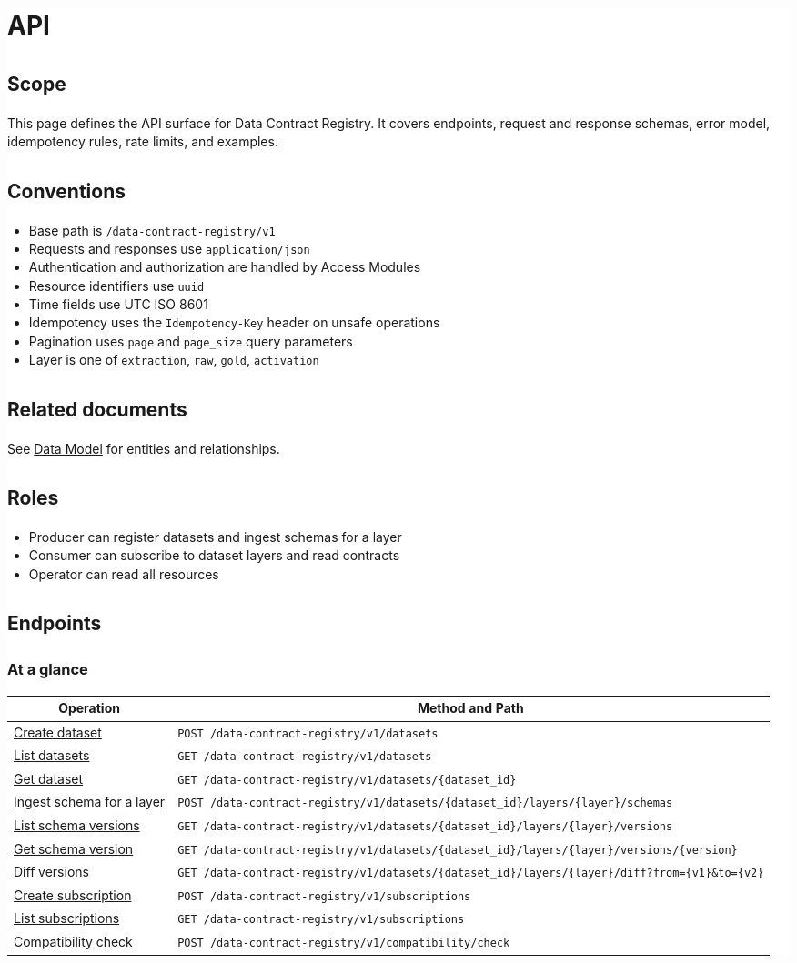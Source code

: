 # API

## Scope
This page defines the API surface for Data Contract Registry. It covers endpoints, request and response schemas, error model, idempotency rules, rate limits, and examples.

## Conventions
- Base path is `/data-contract-registry/v1`
- Requests and responses use `application/json`
- Authentication and authorization are handled by Access Modules
- Resource identifiers use `uuid`
- Time fields use UTC ISO 8601
- Idempotency uses the `Idempotency-Key` header on unsafe operations
- Pagination uses `page` and `page_size` query parameters
- Layer is one of `extraction`, `raw`, `gold`, `activation`

## Related documents
See [Data Model](data-model.md) for entities and relationships.

## Roles
- Producer can register datasets and ingest schemas for a layer
- Consumer can subscribe to dataset layers and read contracts
- Operator can read all resources

## Endpoints

### At a glance
| Operation | Method and Path |
| --- | --- |
| [Create dataset](#create-dataset) | `POST /data-contract-registry/v1/datasets` |
| [List datasets](#list-datasets) | `GET /data-contract-registry/v1/datasets` |
| [Get dataset](#get-dataset) | `GET /data-contract-registry/v1/datasets/{dataset_id}` |
| [Ingest schema for a layer](#ingest-schema-for-a-layer) | `POST /data-contract-registry/v1/datasets/{dataset_id}/layers/{layer}/schemas` |
| [List schema versions](#list-schema-versions) | `GET /data-contract-registry/v1/datasets/{dataset_id}/layers/{layer}/versions` |
| [Get schema version](#get-schema-version) | `GET /data-contract-registry/v1/datasets/{dataset_id}/layers/{layer}/versions/{version}` |
| [Diff versions](#diff-versions) | `GET /data-contract-registry/v1/datasets/{dataset_id}/layers/{layer}/diff?from={v1}&to={v2}` |
| [Create subscription](#create-subscription) | `POST /data-contract-registry/v1/subscriptions` |
| [List subscriptions](#list-subscriptions) | `GET /data-contract-registry/v1/subscriptions` |
| [Compatibility check](#compatibility-check) | `POST /data-contract-registry/v1/compatibility/check` |

